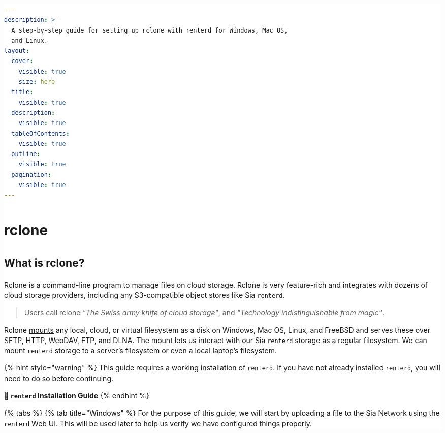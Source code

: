 ```yaml
---
description: >-
  A step-by-step guide for setting up rclone with renterd for Windows, Mac OS,
  and Linux.
layout:
  cover:
    visible: true
    size: hero
  title:
    visible: true
  description:
    visible: true
  tableOfContents:
    visible: true
  outline:
    visible: true
  pagination:
    visible: true
---
```


# rclone

## What is rclone?

Rclone is a command-line program to manage files on cloud storage. Rclone is very feature-rich and integrates with dozens of cloud storage providers, including any S3-compatible object stores like Sia `renterd`.

> Users call rclone _"The Swiss army knife of cloud storage"_, and _"Technology indistinguishable from magic"_.

Rclone [mounts](https://rclone.org/commands/rclone\_mount/) any local, cloud, or virtual filesystem as a disk on Windows, Mac OS, Linux, and FreeBSD and serves these over [SFTP](https://rclone.org/commands/rclone\_serve\_sftp/), [HTTP](https://rclone.org/commands/rclone\_serve\_http/), [WebDAV](https://rclone.org/commands/rclone\_serve\_webdav/), [FTP](https://rclone.org/commands/rclone\_serve\_ftp/), and [DLNA](https://rclone.org/commands/rclone\_serve\_dlna/). The mount lets us interact with our Sia `renterd` storage as a regular filesystem. We can mount `renterd` storage to a server’s filesystem or even a local laptop’s filesystem.

{% hint style="warning" %}
This guide requires a working installation of `renterd`. If you have not already installed `renterd`, you will need to do so before continuing.

[**📖 `renterd` Installation Guide**](https://docs.sia.tech/v/current/renting/setting-up-renterd)
{% endhint %}

{% tabs %}
{% tab title="Windows" %}
For the purpose of this guide, we will start by uploading a file to the Sia Network using the `renterd` Web UI. This will be used later to help us verify we have configured things properly.
